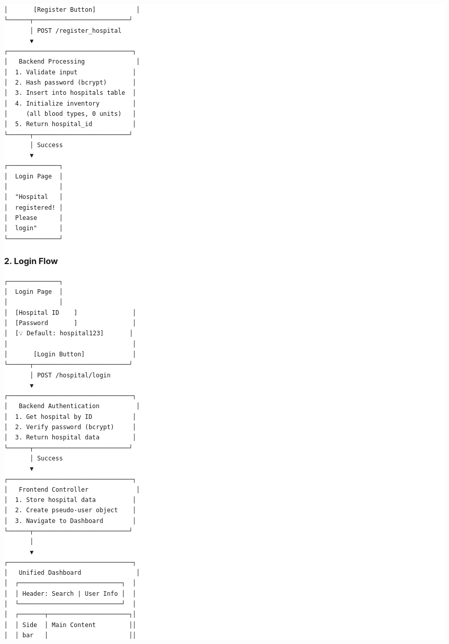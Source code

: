```
│       [Register Button]           │
└──────┬──────────────────────────┘
       │ POST /register_hospital
       ▼
┌──────────────────────────────────┐
│   Backend Processing              │
│  1. Validate input               │
│  2. Hash password (bcrypt)       │
│  3. Insert into hospitals table  │
│  4. Initialize inventory         │
│     (all blood types, 0 units)   │
│  5. Return hospital_id           │
└──────┬──────────────────────────┘
       │ Success
       ▼
┌──────────────┐
│  Login Page  │
│              │
│  "Hospital   │
│  registered! │
│  Please      │
│  login"      │
└──────────────┘
```

### 2. Login Flow

```
┌──────────────┐
│  Login Page  │
│              │
│  [Hospital ID    ]               │
│  [Password       ]               │
│  [💡 Default: hospital123]       │
│                                  │
│       [Login Button]             │
└──────┬──────────────────────────┘
       │ POST /hospital/login
       ▼
┌──────────────────────────────────┐
│   Backend Authentication          │
│  1. Get hospital by ID           │
│  2. Verify password (bcrypt)     │
│  3. Return hospital data         │
└──────┬──────────────────────────┘
       │ Success
       ▼
┌──────────────────────────────────┐
│   Frontend Controller             │
│  1. Store hospital data          │
│  2. Create pseudo-user object    │
│  3. Navigate to Dashboard        │
└──────┬──────────────────────────┘
       │
       ▼
┌──────────────────────────────────┐
│   Unified Dashboard               │
│  ┌────────────────────────────┐  │
│  │ Header: Search | User Info │  │
│  └────────────────────────────┘  │
│  ┌───────┬──────────────────────┐│
│  │ Side  │ Main Content         ││
│  │ bar   │                      ││
```